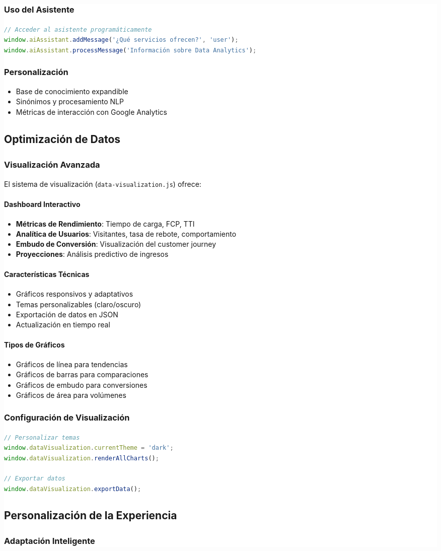 ### Uso del Asistente

```javascript
// Acceder al asistente programáticamente
window.aiAssistant.addMessage('¿Qué servicios ofrecen?', 'user');
window.aiAssistant.processMessage('Información sobre Data Analytics');
```

### Personalización

- Base de conocimiento expandible
- Sinónimos y procesamiento NLP
- Métricas de interacción con Google Analytics

## Optimización de Datos

### Visualización Avanzada

El sistema de visualización (`data-visualization.js`) ofrece:

#### Dashboard Interactivo
- **Métricas de Rendimiento**: Tiempo de carga, FCP, TTI
- **Analítica de Usuarios**: Visitantes, tasa de rebote, comportamiento
- **Embudo de Conversión**: Visualización del customer journey
- **Proyecciones**: Análisis predictivo de ingresos

#### Características Técnicas
- Gráficos responsivos y adaptativos
- Temas personalizables (claro/oscuro)
- Exportación de datos en JSON
- Actualización en tiempo real

#### Tipos de Gráficos
- Gráficos de línea para tendencias
- Gráficos de barras para comparaciones
- Gráficos de embudo para conversiones
- Gráficos de área para volúmenes

### Configuración de Visualización

```javascript
// Personalizar temas
window.dataVisualization.currentTheme = 'dark';
window.dataVisualization.renderAllCharts();

// Exportar datos
window.dataVisualization.exportData();
```

## Personalización de la Experiencia

### Adaptación Inteligente
